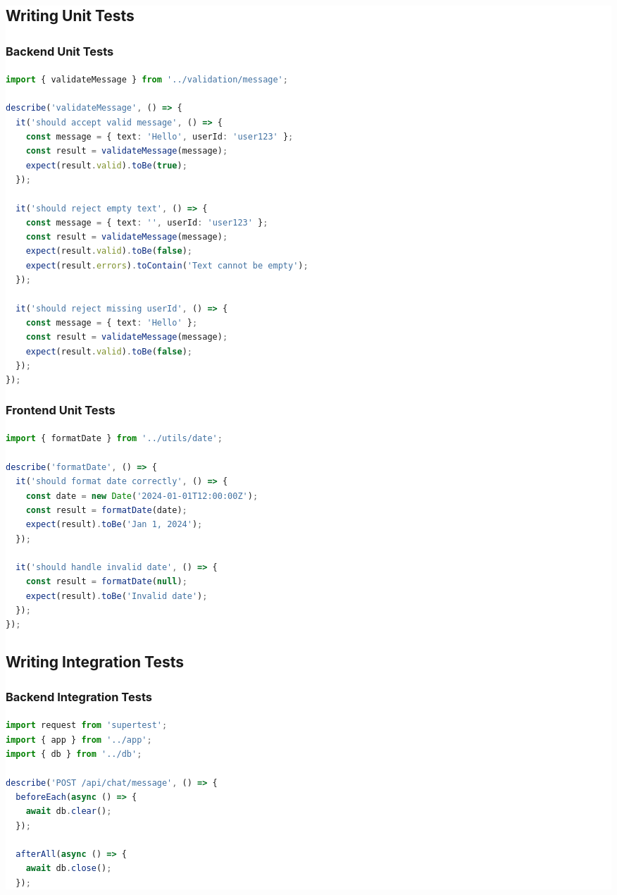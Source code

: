 ## Writing Unit Tests

### Backend Unit Tests
```typescript
import { validateMessage } from '../validation/message';

describe('validateMessage', () => {
  it('should accept valid message', () => {
    const message = { text: 'Hello', userId: 'user123' };
    const result = validateMessage(message);
    expect(result.valid).toBe(true);
  });

  it('should reject empty text', () => {
    const message = { text: '', userId: 'user123' };
    const result = validateMessage(message);
    expect(result.valid).toBe(false);
    expect(result.errors).toContain('Text cannot be empty');
  });

  it('should reject missing userId', () => {
    const message = { text: 'Hello' };
    const result = validateMessage(message);
    expect(result.valid).toBe(false);
  });
});
```

### Frontend Unit Tests
```typescript
import { formatDate } from '../utils/date';

describe('formatDate', () => {
  it('should format date correctly', () => {
    const date = new Date('2024-01-01T12:00:00Z');
    const result = formatDate(date);
    expect(result).toBe('Jan 1, 2024');
  });

  it('should handle invalid date', () => {
    const result = formatDate(null);
    expect(result).toBe('Invalid date');
  });
});
```

## Writing Integration Tests

### Backend Integration Tests
```typescript
import request from 'supertest';
import { app } from '../app';
import { db } from '../db';

describe('POST /api/chat/message', () => {
  beforeEach(async () => {
    await db.clear();
  });

  afterAll(async () => {
    await db.close();
  });
```